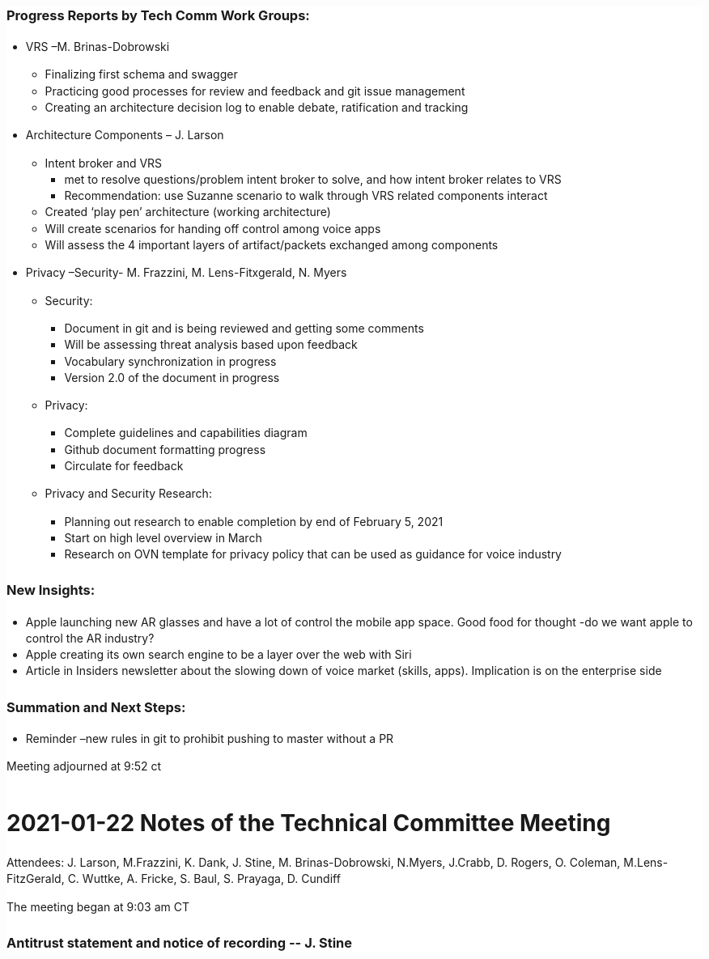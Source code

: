 ### Progress Reports by Tech Comm Work Groups: 
 * VRS –M. Brinas-Dobrowski 
   *  Finalizing first schema and swagger 
   *  Practicing good processes for review and feedback and git issue management
   *  Creating an architecture decision log to enable debate, ratification and tracking 

 *  Architecture Components – J. Larson
    * Intent broker and VRS 
      * met to resolve questions/problem intent broker to solve, and how intent broker relates to VRS
      * Recommendation:  use Suzanne scenario to walk through VRS related components interact 
    * Created ‘play pen’ architecture (working architecture) 
    * Will create scenarios for handing off control among voice apps 
    * Will assess the 4 important layers of artifact/packets exchanged among components

 * Privacy –Security- M. Frazzini, M. Lens-Fitxgerald, N. Myers
   * Security:  
     * Document in git and is being reviewed and getting some comments 
     * Will be assessing threat analysis based upon feedback 
     * Vocabulary synchronization in progress 
     * Version 2.0 of the document in progress 

   * Privacy: 
     * Complete guidelines and capabilities diagram 
     * Github document formatting progress  
     * Circulate for feedback 

   * Privacy and Security Research: 
     * Planning out research to enable completion by end of February 5, 2021
     * Start on high level overview in March 
     * Research on OVN template for privacy policy that can be used as guidance for voice industry 
 
### New Insights: 
  *  Apple launching new AR glasses and have a lot of control the mobile app space.  Good food for thought  -do we want apple to control the AR industry? 
  *  Apple creating its own search engine to be a layer over the web with Siri
  *  Article in Insiders newsletter about the slowing down of voice market (skills, apps).  Implication is on the enterprise side

### Summation and Next Steps: 
*  Reminder –new rules in git to prohibit pushing to master without a PR 

Meeting adjourned at 9:52 ct



# 2021-01-22 Notes of the Technical Committee Meeting 

Attendees:  J. Larson, M.Frazzini, K. Dank, J. Stine, M. Brinas-Dobrowski, N.Myers, J.Crabb, D. Rogers, O. Coleman, M.Lens-FitzGerald, C. Wuttke, A. Fricke, S. Baul, S. Prayaga, D. Cundiff
	
The meeting began at 9:03 am CT

### Antitrust statement and notice of recording  -- J. Stine 
